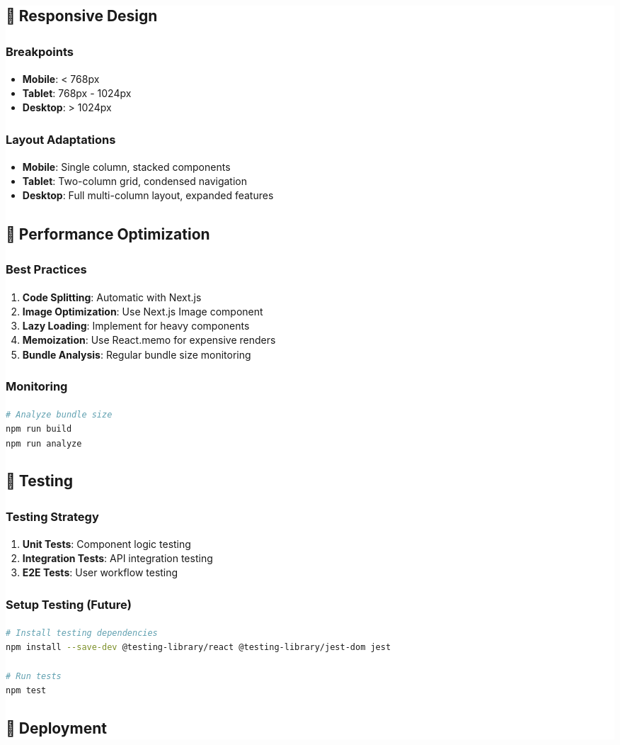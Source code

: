 ## 📱 Responsive Design

### Breakpoints

- **Mobile**: < 768px
- **Tablet**: 768px - 1024px
- **Desktop**: > 1024px

### Layout Adaptations

- **Mobile**: Single column, stacked components
- **Tablet**: Two-column grid, condensed navigation
- **Desktop**: Full multi-column layout, expanded features

## 🚀 Performance Optimization

### Best Practices

1. **Code Splitting**: Automatic with Next.js
2. **Image Optimization**: Use Next.js Image component
3. **Lazy Loading**: Implement for heavy components
4. **Memoization**: Use React.memo for expensive renders
5. **Bundle Analysis**: Regular bundle size monitoring

### Monitoring

```bash
# Analyze bundle size
npm run build
npm run analyze
```

## 🧪 Testing

### Testing Strategy

1. **Unit Tests**: Component logic testing
2. **Integration Tests**: API integration testing
3. **E2E Tests**: User workflow testing

### Setup Testing (Future)

```bash
# Install testing dependencies
npm install --save-dev @testing-library/react @testing-library/jest-dom jest

# Run tests
npm test
```

## 🚀 Deployment
